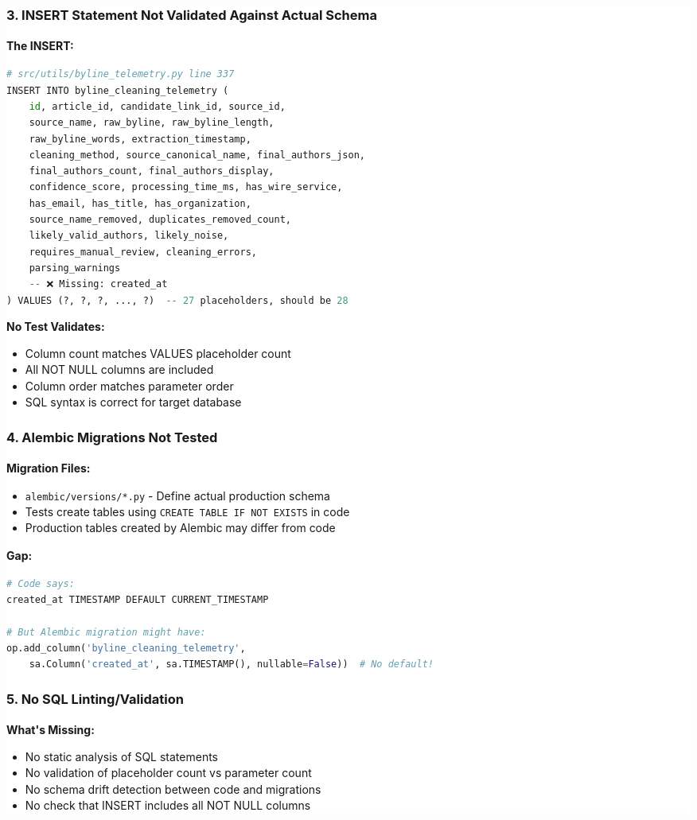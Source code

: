 ### 3. **INSERT Statement Not Validated Against Actual Schema**

**The INSERT:**
```python
# src/utils/byline_telemetry.py line 337
INSERT INTO byline_cleaning_telemetry (
    id, article_id, candidate_link_id, source_id,
    source_name, raw_byline, raw_byline_length,
    raw_byline_words, extraction_timestamp,
    cleaning_method, source_canonical_name, final_authors_json,
    final_authors_count, final_authors_display,
    confidence_score, processing_time_ms, has_wire_service,
    has_email, has_title, has_organization,
    source_name_removed, duplicates_removed_count,
    likely_valid_authors, likely_noise,
    requires_manual_review, cleaning_errors,
    parsing_warnings
    -- ❌ Missing: created_at
) VALUES (?, ?, ?, ..., ?)  -- 27 placeholders, should be 28
```

**No Test Validates:**
- Column count matches VALUES placeholder count
- All NOT NULL columns are included
- Column order matches parameter order
- SQL syntax is correct for target database

### 4. **Alembic Migrations Not Tested**

**Migration Files:**
- `alembic/versions/*.py` - Define actual production schema
- Tests create tables using `CREATE TABLE IF NOT EXISTS` in code
- Production tables created by Alembic may differ from code

**Gap:**
```python
# Code says:
created_at TIMESTAMP DEFAULT CURRENT_TIMESTAMP

# But Alembic migration might have:
op.add_column('byline_cleaning_telemetry',
    sa.Column('created_at', sa.TIMESTAMP(), nullable=False))  # No default!
```

### 5. **No SQL Linting/Validation**

**What's Missing:**
- No static analysis of SQL statements
- No validation of placeholder count vs parameter count
- No schema drift detection between code and migrations
- No check that INSERT includes all NOT NULL columns

